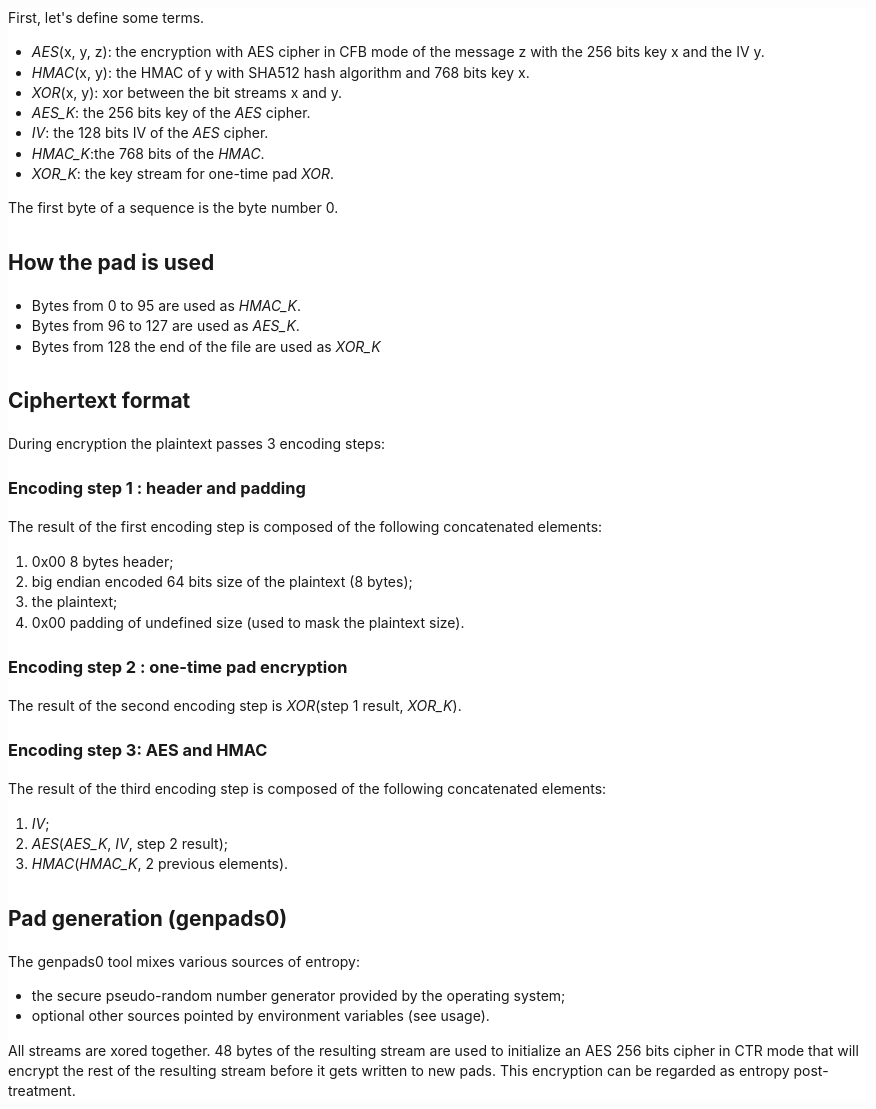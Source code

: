 First, let's define some terms.

* _AES_(x, y, z): the encryption with AES cipher in CFB mode of the message z with the 256 bits key x and the IV y.
* _HMAC_(x, y):  the HMAC of y with SHA512 hash algorithm and 768 bits key x.
* _XOR_(x, y): xor between the bit streams x and y. 
* _AES_K_: the 256 bits key of the _AES_ cipher.
* _IV_: the 128 bits IV of the _AES_ cipher.
* _HMAC_K_:the 768 bits of the _HMAC_.
* _XOR_K_: the key stream for one-time pad _XOR_.

The first byte of a sequence is the byte number 0.

How the pad is used
--------------------

* Bytes from 0 to 95 are used as _HMAC_K_.
* Bytes from 96 to 127 are used as _AES_K_.
* Bytes from 128 the end of the file are used as _XOR_K_

Ciphertext format
------------------

During encryption the plaintext passes 3 encoding steps:

### Encoding step 1 : header and padding

The result of the first encoding step is composed of the following concatenated elements:

1. 0x00 8 bytes header;
2. big endian encoded 64 bits size of the plaintext (8 bytes);
3. the plaintext;
4. 0x00 padding of undefined size (used to mask the plaintext size).

### Encoding step 2 : one-time pad encryption

The result of the second encoding step is _XOR_(step 1 result, _XOR_K_).

### Encoding step 3: AES and HMAC

The result of the third encoding step is composed of the following concatenated elements:

1. _IV_;
2. _AES_(_AES_K_, _IV_, step 2 result);
3. _HMAC_(_HMAC_K_, 2 previous elements).

Pad generation (genpads0)
--------------------------

The genpads0 tool mixes various sources of entropy:

* the secure pseudo-random number generator provided by the operating system;
* optional other sources pointed by environment variables (see usage).

All streams are xored together.
48 bytes of the resulting stream are used to initialize an AES 256 bits cipher in CTR mode that will encrypt the rest of the resulting stream before it gets written to new pads.
This encryption can be regarded as entropy post-treatment.

